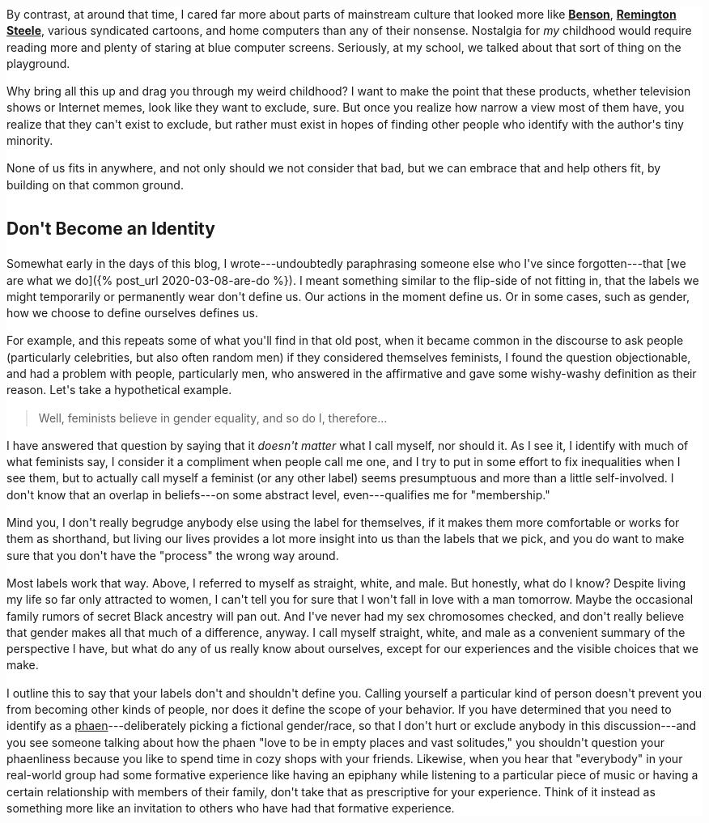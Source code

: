 By contrast, at around that time, I cared far more about parts of mainstream culture that looked more like [**Benson**](https://en.wikipedia.org/wiki/Benson_%28TV_series%29), [**Remington Steele**](https://en.wikipedia.org/wiki/Remington_Steele), various syndicated cartoons, and home computers than any of their nonsense.  Nostalgia for *my* childhood would require reading more and plenty of staring at blue computer screens.  Seriously, at my school, we talked about that sort of thing on the playground.

Why bring all this up and drag you through my weird childhood?  I want to make the point that these products, whether television shows or Internet memes, look like they want to exclude, sure.  But once you realize how narrow a view most of them have, you realize that they can't exist to exclude, but rather must exist in hopes of finding other people who identify with the author's tiny minority.

None of us fits in anywhere, and not only should we not consider that bad, but we can embrace that and help others fit, by building on that common ground.

## Don't Become an Identity

Somewhat early in the days of this blog, I wrote---undoubtedly paraphrasing someone else who I've since forgotten---that [we are what we do]({% post_url 2020-03-08-are-do %}).  I meant something similar to the flip-side of not fitting in, that the labels we might temporarily or permanently wear don't define us.  Our actions in the moment define us.  Or in some cases, such as gender, how we choose to define ourselves defines us.

For example, and this repeats some of what you'll find in that old post, when it became common in the discourse to ask people (particularly celebrities, but also often random men) if they considered themselves feminists, I found the question objectionable, and had a problem with people, particularly men, who answered in the affirmative and gave some wishy-washy definition as their reason.  Let's take a hypothetical example.

 > Well, feminists believe in gender equality, and so do I, therefore...

I have answered that question by saying that it *doesn't matter* what I call myself, nor should it.  As I see it, I identify with much of what feminists say, I consider it a compliment when people call me one, and I try to put in some effort to fix inequalities when I see them, but to actually call myself a feminist (or any other label) seems presumptuous and more than a little self-involved.  I don't know that an overlap in beliefs---on some abstract level, even---qualifies me for "membership."

Mind you, I don't really begrudge anybody else using the label for themselves, if it makes them more comfortable or works for them as shorthand, but living our lives provides a lot more insight into us than the labels that we pick, and you do want to make sure that you don't have the "process" the wrong way around.

Most labels work that way.  Above, I referred to myself as straight, white, and male.  But honestly, what do I know?  Despite living my life so far only attracted to women, I can't tell you for sure that I won't fall in love with a man tomorrow.  Maybe the occasional family rumors of secret Black ancestry will pan out.  And I've never had my sex chromosomes checked, and don't really believe that gender makes all that much of a difference, anyway.  I call myself straight, white, and male as a convenient summary of the perspective I have, but what do any of us really know about ourselves, except for our experiences and the visible choices that we make.

I outline this to say that your labels don't and shouldn't define you.  Calling yourself a particular kind of person doesn't prevent you from becoming other kinds of people, nor does it define the scope of your behavior.  If you have determined that you need to identify as a [phaen](https://en.wikisource.org/wiki/A_Voyage_to_Arcturus/Chapter_16)---deliberately picking a fictional gender/race, so that I don't hurt or exclude anybody in this discussion---and you see someone talking about how the phaen "love to be in empty places and vast solitudes," you shouldn't question your phaenliness because you like to spend time in cozy shops with your friends.  Likewise, when you hear that "everybody" in your real-world group had some formative experience like having an epiphany while listening to a particular piece of music or having a certain relationship with members of their family, don't take that as prescriptive for your experience.  Think of it instead as something more like an invitation to others who have had that formative experience.
